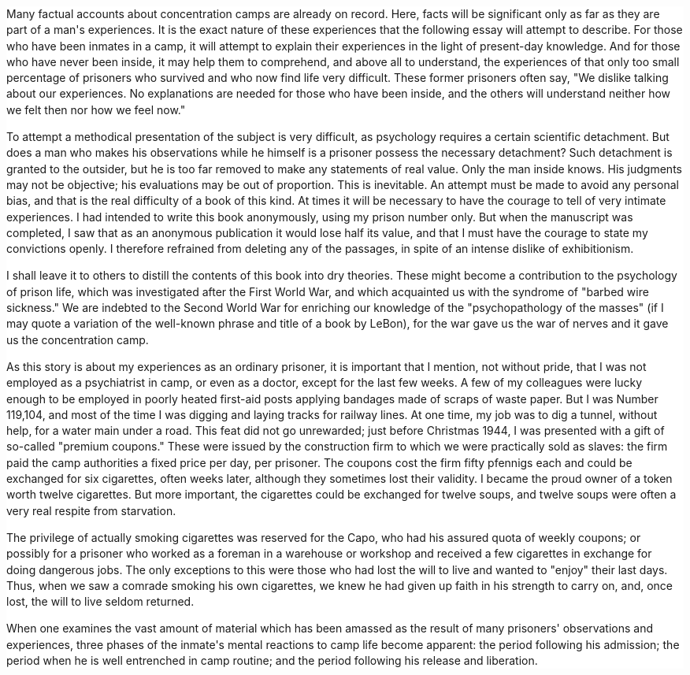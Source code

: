 Many factual accounts about concentration camps are already on record. Here, facts will be significant only as far as they are part of a man's experiences. It is the exact nature of these experiences that the following essay will attempt to describe. For those who have been inmates in a camp, it will attempt to explain their experiences in the light of present-day knowledge. And for those who have never been inside, it may help them to comprehend, and above all to understand, the experiences of that only too small percentage of prisoners who survived and who now find life very difficult. These former prisoners often say, "We dislike talking about our experiences. No explanations are needed for those who have been inside, and the others will understand neither how we felt then nor how we feel now."

To attempt a methodical presentation of the subject is very difficult, as psychology requires a certain scientific detachment. But does a man who makes his observations while he himself is a prisoner possess the necessary detachment? Such detachment is granted to the outsider, but he is too far removed to make any statements of real value. Only the man inside knows. His judgments may not be objective; his evaluations may be out of proportion. This is inevitable. An attempt must be made to avoid any personal bias, and that is the real difficulty of a book of this kind. At times it will be necessary to have the courage to tell of very intimate experiences. I had intended to write this book anonymously, using my prison number only. But when the manuscript was completed, I saw that as an anonymous publication it would lose half its value, and that I must have the courage to state my convictions openly. I therefore refrained from deleting any of the passages, in spite of an intense dislike of exhibitionism.

I shall leave it to others to distill the contents of this book into dry theories. These might become a contribution to the psychology of prison life, which was investigated after the First World War, and which acquainted us with the syndrome of "barbed wire sickness." We are indebted to the Second World War for enriching our knowledge of the "psychopathology of the masses" (if I may quote a variation of the well-known phrase and title of a book by LeBon), for the war gave us the war of nerves and it gave us the concentration camp.

As this story is about my experiences as an ordinary prisoner, it is important that I mention, not without pride, that I was not employed as a psychiatrist in camp, or even as a doctor, except for the last few weeks. A few of my colleagues were lucky enough to be employed in poorly heated first-aid posts applying bandages made of scraps of waste paper. But I was Number 119,104, and most of the time I was digging and laying tracks for railway lines. At one time, my job was to dig a tunnel, without help, for a water main under a road. This feat did not go unrewarded; just before Christmas 1944, I was presented with a gift of so-called "premium coupons." These were issued by the construction firm to which we were practically sold as slaves: the firm paid the camp authorities a fixed price per day, per prisoner. The coupons cost the firm fifty pfennigs each and could be exchanged for six cigarettes, often weeks later, although they sometimes lost their validity. I became the proud owner of a token worth twelve cigarettes. But more important, the cigarettes could be exchanged for twelve soups, and twelve soups were often a very real respite from starvation.

The privilege of actually smoking cigarettes was reserved for the Capo, who had his assured quota of weekly coupons; or possibly for a prisoner who worked as a foreman in a warehouse or workshop and received a few cigarettes in exchange for doing dangerous jobs. The only exceptions to this were those who had lost the will to live and wanted to "enjoy" their last days. Thus, when we saw a comrade smoking his own cigarettes, we knew he had given up faith in his strength to carry on, and, once lost, the will to live seldom returned.

When one examines the vast amount of material which has been amassed as the result of many prisoners' observations and experiences, three phases of the inmate's mental reactions to camp life become apparent: the period following his admission; the period when he is well entrenched in camp routine; and the period following his release and liberation.
